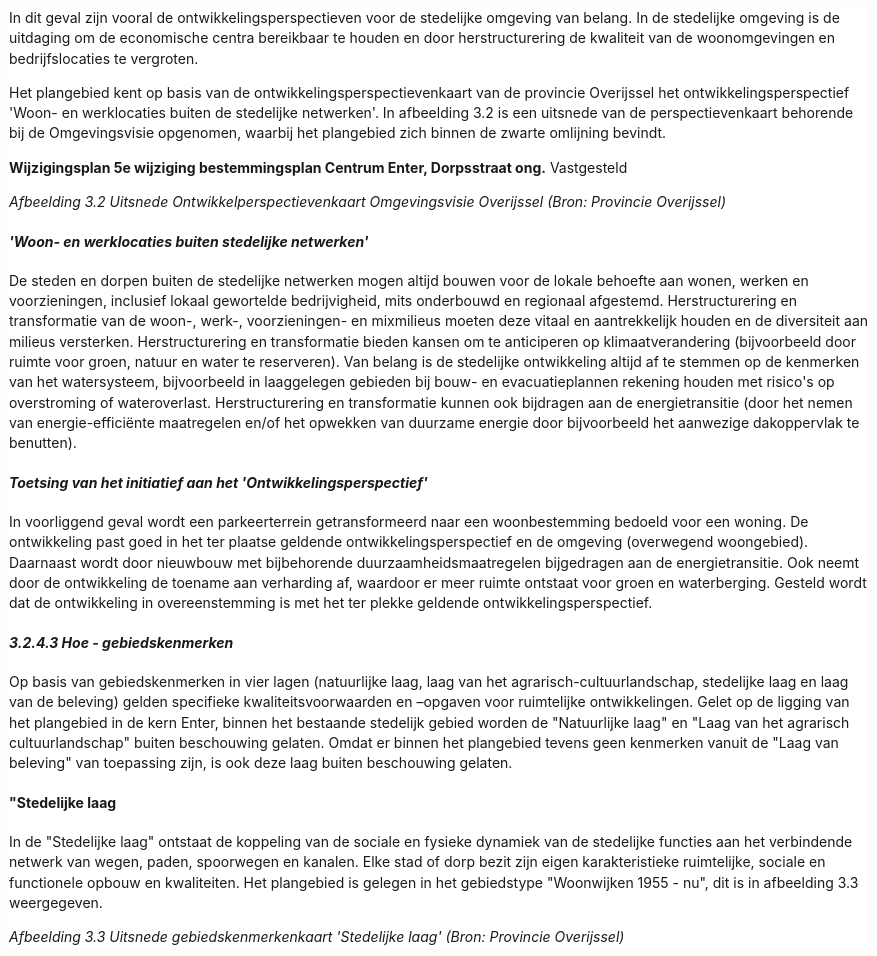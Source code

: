 In dit geval zijn vooral de ontwikkelingsperspectieven voor de stedelijke omgeving van belang. In de stedelijke omgeving is de uitdaging om de economische centra bereikbaar te houden en door herstructurering de kwaliteit van de woonomgevingen en bedrijfslocaties te vergroten.

Het plangebied kent op basis van de ontwikkelingsperspectievenkaart van de provincie Overijssel het ontwikkelingsperspectief 'Woon- en werklocaties buiten de stedelijke netwerken'. In afbeelding 3.2 is een uitsnede van de perspectievenkaart behorende bij de Omgevingsvisie opgenomen, waarbij het plangebied zich binnen de zwarte omlijning bevindt.

**Wijzigingsplan 5e wijziging bestemmingsplan Centrum Enter, Dorpsstraat ong.** Vastgesteld

*Afbeelding 3.2 Uitsnede Ontwikkelperspectievenkaart Omgevingsvisie Overijssel (Bron: Provincie Overijssel)*

#### *'Woon- en werklocaties buiten stedelijke netwerken'*

De steden en dorpen buiten de stedelijke netwerken mogen altijd bouwen voor de lokale behoefte aan wonen, werken en voorzieningen, inclusief lokaal gewortelde bedrijvigheid, mits onderbouwd en regionaal afgestemd. Herstructurering en transformatie van de woon-, werk-, voorzieningen- en mixmilieus moeten deze vitaal en aantrekkelijk houden en de diversiteit aan milieus versterken. Herstructurering en transformatie bieden kansen om te anticiperen op klimaatverandering (bijvoorbeeld door ruimte voor groen, natuur en water te reserveren). Van belang is de stedelijke ontwikkeling altijd af te stemmen op de kenmerken van het watersysteem, bijvoorbeeld in laaggelegen gebieden bij bouw- en evacuatieplannen rekening houden met risico's op overstroming of wateroverlast. Herstructurering en transformatie kunnen ook bijdragen aan de energietransitie (door het nemen van energie-efficiënte maatregelen en/of het opwekken van duurzame energie door bijvoorbeeld het aanwezige dakoppervlak te benutten).

#### *Toetsing van het initiatief aan het 'Ontwikkelingsperspectief'*

In voorliggend geval wordt een parkeerterrein getransformeerd naar een woonbestemming bedoeld voor een woning. De ontwikkeling past goed in het ter plaatse geldende ontwikkelingsperspectief en de omgeving (overwegend woongebied). Daarnaast wordt door nieuwbouw met bijbehorende duurzaamheidsmaatregelen bijgedragen aan de energietransitie. Ook neemt door de ontwikkeling de toename aan verharding af, waardoor er meer ruimte ontstaat voor groen en waterberging. Gesteld wordt dat de ontwikkeling in overeenstemming is met het ter plekke geldende ontwikkelingsperspectief.

#### *3.2.4.3 Hoe - gebiedskenmerken*

Op basis van gebiedskenmerken in vier lagen (natuurlijke laag, laag van het agrarisch-cultuurlandschap, stedelijke laag en laag van de beleving) gelden specifieke kwaliteitsvoorwaarden en –opgaven voor ruimtelijke ontwikkelingen. Gelet op de ligging van het plangebied in de kern Enter, binnen het bestaande stedelijk gebied worden de "Natuurlijke laag" en "Laag van het agrarisch cultuurlandschap" buiten beschouwing gelaten. Omdat er binnen het plangebied tevens geen kenmerken vanuit de "Laag van beleving" van toepassing zijn, is ook deze laag buiten beschouwing gelaten.

#### "Stedelijke laag

In de "Stedelijke laag" ontstaat de koppeling van de sociale en fysieke dynamiek van de stedelijke functies aan het verbindende netwerk van wegen, paden, spoorwegen en kanalen. Elke stad of dorp bezit zijn eigen karakteristieke ruimtelijke, sociale en functionele opbouw en kwaliteiten. Het plangebied is gelegen in het gebiedstype "Woonwijken 1955 - nu", dit is in afbeelding 3.3 weergegeven.

*Afbeelding 3.3 Uitsnede gebiedskenmerkenkaart 'Stedelijke laag' (Bron: Provincie Overijssel)*
